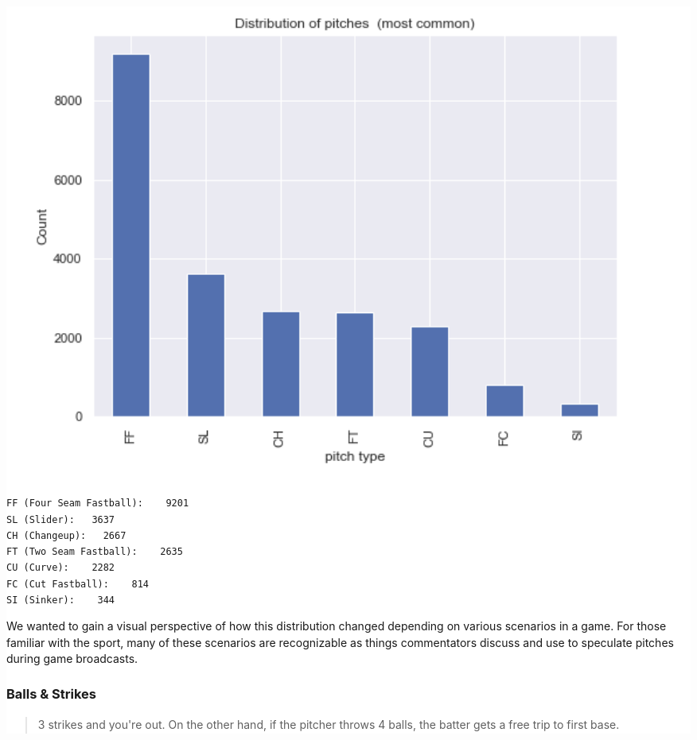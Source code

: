 ![3eda-top7pitches.png](images/3eda-top7pitches.png) 
 

    FF (Four Seam Fastball):    9201
    SL (Slider):   3637
    CH (Changeup):   2667
    FT (Two Seam Fastball):    2635
    CU (Curve):    2282
    FC (Cut Fastball):    814
    SI (Sinker):    344




We wanted to gain a visual perspective of how this distribution changed depending on various scenarios in a game. For those familiar with the sport, many of these scenarios are recognizable as things commentators discuss and use to speculate pitches during game broadcasts.



### Balls & Strikes

> 3 strikes and you're out. On the other hand, if the pitcher throws 4 balls, the batter gets a free trip to first base.  

